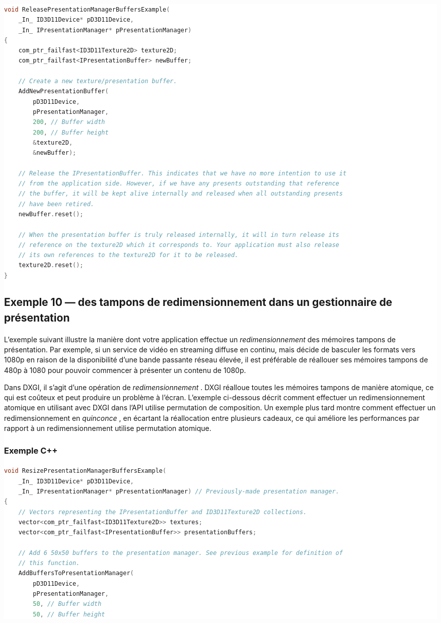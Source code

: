 ```cpp
void ReleasePresentationManagerBuffersExample(
    _In_ ID3D11Device* pD3D11Device,
    _In_ IPresentationManager* pPresentationManager)
{
    com_ptr_failfast<ID3D11Texture2D> texture2D;
    com_ptr_failfast<IPresentationBuffer> newBuffer;

    // Create a new texture/presentation buffer.
    AddNewPresentationBuffer(
        pD3D11Device,
        pPresentationManager,
        200, // Buffer width
        200, // Buffer height
        &texture2D,
        &newBuffer);

    // Release the IPresentationBuffer. This indicates that we have no more intention to use it
    // from the application side. However, if we have any presents outstanding that reference
    // the buffer, it will be kept alive internally and released when all outstanding presents
    // have been retired.
    newBuffer.reset();

    // When the presentation buffer is truly released internally, it will in turn release its
    // reference on the texture2D which it corresponds to. Your application must also release
    // its own references to the texture2D for it to be released.
    texture2D.reset();
}
```

## <a name="example-10mdashresizing-buffers-in-a-presentation-manager"></a>Exemple 10 &mdash; des tampons de redimensionnement dans un gestionnaire de présentation

L’exemple suivant illustre la manière dont votre application effectue un *redimensionnement* des mémoires tampons de présentation. Par exemple, si un service de vidéo en streaming diffuse en continu, mais décide de basculer les formats vers 1080p en raison de la disponibilité d’une bande passante réseau élevée, il est préférable de réallouer ses mémoires tampons de 480p à 1080 pour pouvoir commencer à présenter un contenu de 1080p.

Dans DXGI, il s’agit d’une opération de *redimensionnement* . DXGI réalloue toutes les mémoires tampons de manière atomique, ce qui est coûteux et peut produire un problème à l’écran. L’exemple ci-dessous décrit comment effectuer un redimensionnement atomique en utilisant avec DXGI dans l’API utilise permutation de composition. Un exemple plus tard montre comment effectuer un redimensionnement en *quinconce* , en écartant la réallocation entre plusieurs cadeaux, ce qui améliore les performances par rapport à un redimensionnement utilise permutation atomique.

### <a name="c-example"></a>Exemple C++

```cpp
void ResizePresentationManagerBuffersExample(
    _In_ ID3D11Device* pD3D11Device,
    _In_ IPresentationManager* pPresentationManager) // Previously-made presentation manager.
{
    // Vectors representing the IPresentationBuffer and ID3D11Texture2D collections.
    vector<com_ptr_failfast<ID3D11Texture2D>> textures;
    vector<com_ptr_failfast<IPresentationBuffer>> presentationBuffers;

    // Add 6 50x50 buffers to the presentation manager. See previous example for definition of
    // this function.
    AddBuffersToPresentationManager(
        pD3D11Device,
        pPresentationManager,
        50, // Buffer width
        50, // Buffer height
```